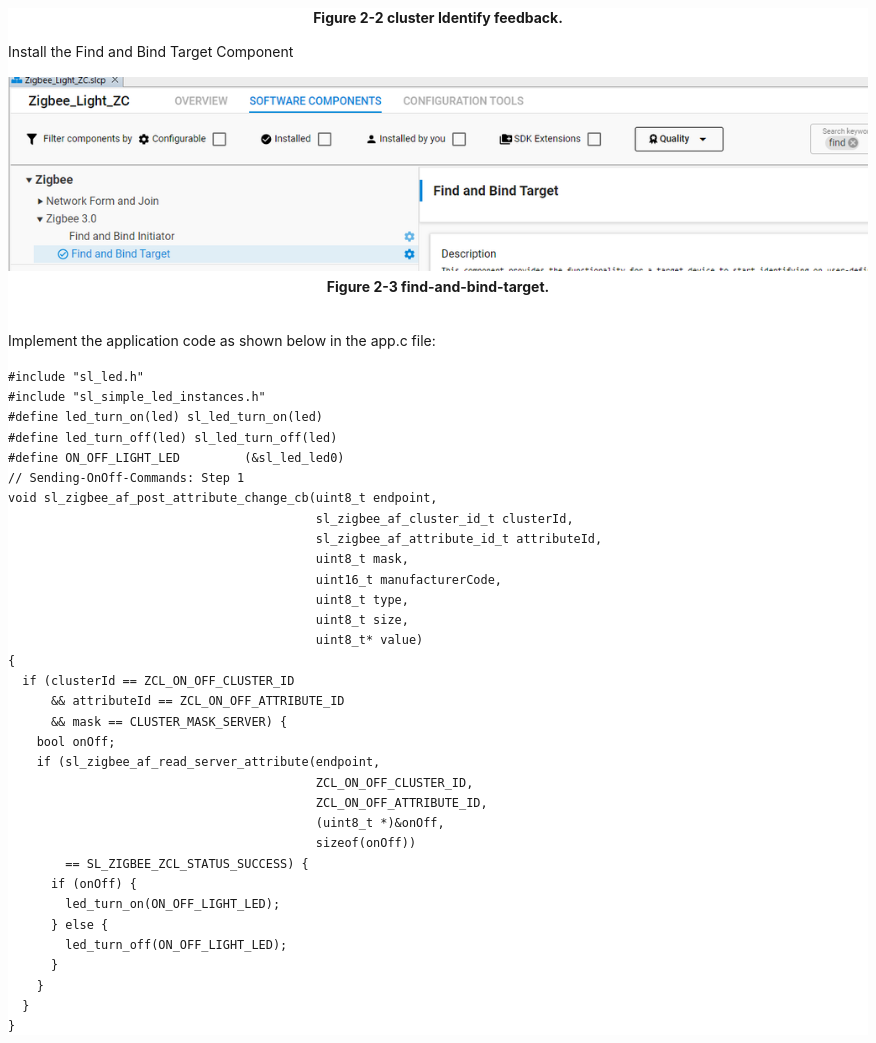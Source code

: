 </div>
<div align="center">
<b> Figure 2-2 cluster Identify feedback. </b>
</div>  

Install the Find and Bind Target Component

<div align="center">
<img src="Images/find-and-bind-target.png">
</div>
<div align="center">
<b> Figure 2-3 find-and-bind-target. </b>
</div> 
</br>

Implement the application code as shown below in the app.c file: 

```
#include "sl_led.h"
#include "sl_simple_led_instances.h"
#define led_turn_on(led) sl_led_turn_on(led)
#define led_turn_off(led) sl_led_turn_off(led)
#define ON_OFF_LIGHT_LED         (&sl_led_led0)
// Sending-OnOff-Commands: Step 1
void sl_zigbee_af_post_attribute_change_cb(uint8_t endpoint,
                                           sl_zigbee_af_cluster_id_t clusterId,
                                           sl_zigbee_af_attribute_id_t attributeId,
                                           uint8_t mask,
                                           uint16_t manufacturerCode,
                                           uint8_t type,
                                           uint8_t size,
                                           uint8_t* value)
{
  if (clusterId == ZCL_ON_OFF_CLUSTER_ID
      && attributeId == ZCL_ON_OFF_ATTRIBUTE_ID
      && mask == CLUSTER_MASK_SERVER) {
    bool onOff;
    if (sl_zigbee_af_read_server_attribute(endpoint,
                                           ZCL_ON_OFF_CLUSTER_ID,
                                           ZCL_ON_OFF_ATTRIBUTE_ID,
                                           (uint8_t *)&onOff,
                                           sizeof(onOff))
        == SL_ZIGBEE_ZCL_STATUS_SUCCESS) {
      if (onOff) {
        led_turn_on(ON_OFF_LIGHT_LED);
      } else {
        led_turn_off(ON_OFF_LIGHT_LED);
      }
    }
  }
}
```
